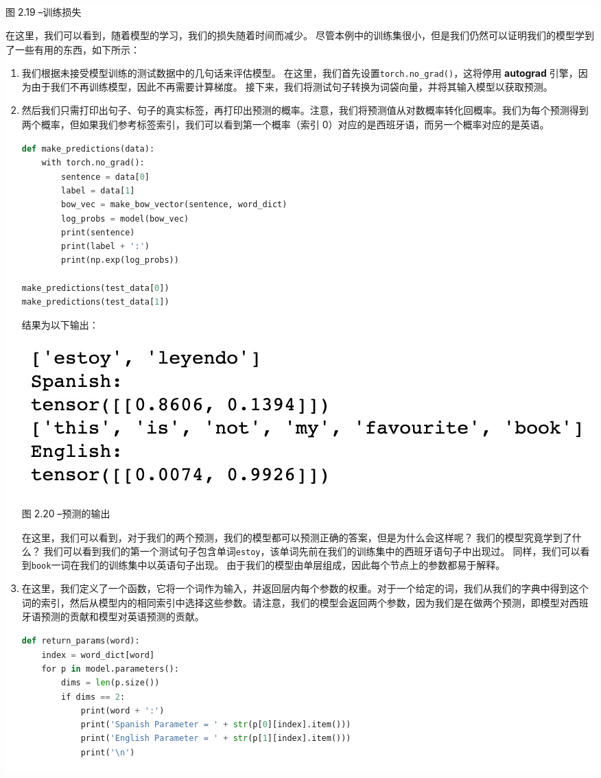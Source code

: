 图 2.19 –训练损失

在这里，我们可以看到，随着模型的学习，我们的损失随着时间而减少。 尽管本例中的训练集很小，但是我们仍然可以证明我们的模型学到了一些有用的东西，如下所示：

1.  我们根据未接受模型训练的测试数据中的几句话来评估模型。 在这里，我们首先设置`torch.no_grad()`，这将停用 **autograd** 引擎，因为由于我们不再训练模型，因此不再需要计算梯度。 接下来，我们将测试句子转换为词袋向量，并将其输入模型以获取预测。
2.  然后我们只需打印出句子、句子的真实标签，再打印出预测的概率。注意，我们将预测值从对数概率转化回概率。我们为每个预测得到两个概率，但如果我们参考标签索引，我们可以看到第一个概率（索引 0）对应的是西班牙语，而另一个概率对应的是英语。

    ```py
    def make_predictions(data):
        with torch.no_grad():
            sentence = data[0]
            label = data[1]
            bow_vec = make_bow_vector(sentence, word_dict)
            log_probs = model(bow_vec)
            print(sentence)
            print(label + ':')
            print(np.exp(log_probs))
            
    make_predictions(test_data[0])
    make_predictions(test_data[1])
    ```

    结果为以下输出：

    ![Figure 2.20 – Predicted output ](img/B12365_02_20.jpg)

    图 2.20 –预测的输出

    在这里，我们可以看到，对于我们的两个预测，我们的模型都可以预测正确的答案，但是为什么会这样呢？ 我们的模型究竟学到了什么？ 我们可以看到我们的第一个测试句子包含单词`estoy`，该单词先前在我们的训练集中的西班牙语句子中出现过。 同样，我们可以看到`book`一词在我们的训练集中以英语句子出现。 由于我们的模型由单层组成，因此每个节点上的参数都易于解释。

3.  在这里，我们定义了一个函数，它将一个词作为输入，并返回层内每个参数的权重。对于一个给定的词，我们从我们的字典中得到这个词的索引，然后从模型内的相同索引中选择这些参数。请注意，我们的模型会返回两个参数，因为我们是在做两个预测，即模型对西班牙语预测的贡献和模型对英语预测的贡献。

    ```py
    def return_params(word):
        index = word_dict[word]
        for p in model.parameters():
            dims = len(p.size())
            if dims == 2:
                print(word + ':')
                print('Spanish Parameter = ' + str(p[0][index].item()))
                print('English Parameter = ' + str(p[1][index].item()))
                print('\n')
                